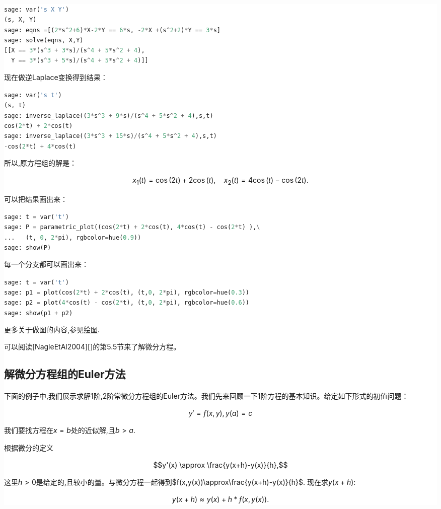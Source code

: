 ```py
sage: var('s X Y')
(s, X, Y)
sage: eqns =[(2*s^2+6)*X-2*Y == 6*s, -2*X +(s^2+2)*Y == 3*s]
sage: solve(eqns, X,Y)
[[X == 3*(s^3 + 3*s)/(s^4 + 5*s^2 + 4), 
  Y == 3*(s^3 + 5*s)/(s^4 + 5*s^2 + 4)]]
```
现在做逆Laplace变换得到结果：

```py
sage: var('s t')
(s, t)
sage: inverse_laplace((3*s^3 + 9*s)/(s^4 + 5*s^2 + 4),s,t)
cos(2*t) + 2*cos(t)
sage: inverse_laplace((3*s^3 + 15*s)/(s^4 + 5*s^2 + 4),s,t)
-cos(2*t) + 4*cos(t)
```
所以,原方程组的解是：

$$x_1(t) = \cos(2t) + 2\cos(t), \quad x_2(t) = 4\cos(t) - \cos(2t).$$

可以把结果画出来：

```py
sage: t = var('t')
sage: P = parametric_plot((cos(2*t) + 2*cos(t), 4*cos(t) - cos(2*t) ),\
...   (t, 0, 2*pi), rgbcolor=hue(0.9))
sage: show(P)
```
每一个分支都可以画出来：

```py
sage: t = var('t')
sage: p1 = plot(cos(2*t) + 2*cos(t), (t,0, 2*pi), rgbcolor=hue(0.3))
sage: p2 = plot(4*cos(t) - cos(2*t), (t,0, 2*pi), rgbcolor=hue(0.6))
sage: show(p1 + p2)
```
更多关于做图的内容,参见[绘图](02.5_Plotting.md).

可以阅读[NagleEtAl2004][]的第5.5节来了解微分方程。

## 解微分方程组的Euler方法

下面的例子中,我们展示求解1阶,2阶常微分方程组的Euler方法。我们先来回顾一下1阶方程的基本知识。给定如下形式的初值问题：

$$y'=f(x,y),y(a)=c$$

我们要找方程在$x=b$处的近似解,且$b>a$.

根据微分的定义

$$y'(x) \approx \frac{y(x+h)-y(x)}{h},$$

这里$h>0$是给定的,且较小的量。与微分方程一起得到$f(x,y(x))\approx\frac{y(x+h)-y(x)}{h}$. 现在求$y(x+h)$:

$$y(x+h) \approx y(x) + h*f(x,y(x)).$$

